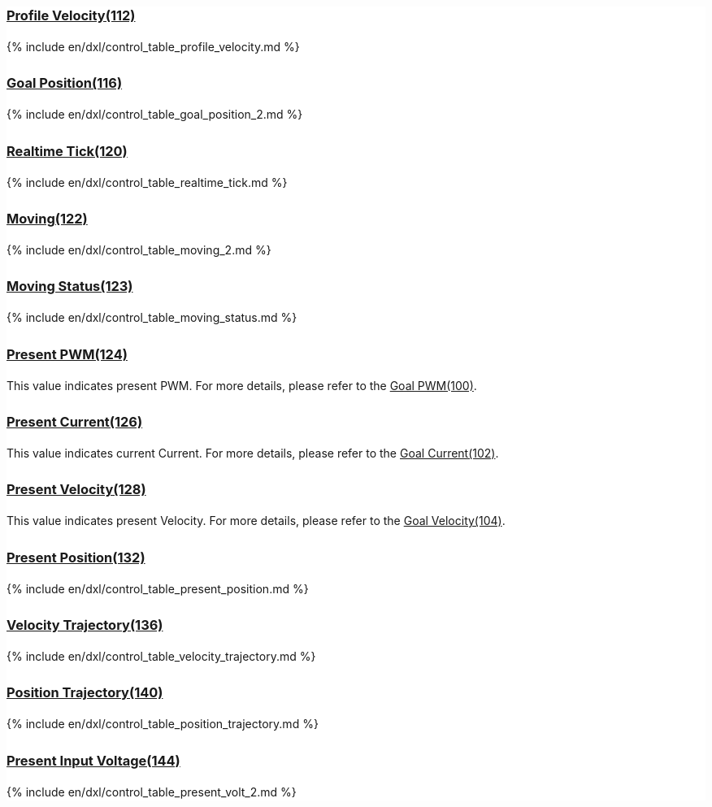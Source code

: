 ### <a name="profile-velocity"></a>**[Profile Velocity(112)](#profile-velocity112)**
{% include en/dxl/control_table_profile_velocity.md %}

### <a name="goal-position"></a>**[Goal Position(116)](#goal-position116)**
{% include en/dxl/control_table_goal_position_2.md %}

### <a name="realtime-tick"></a>**[Realtime Tick(120)](#realtime-tick120)**
{% include en/dxl/control_table_realtime_tick.md %}

### <a name="moving"></a>**[Moving(122)](#moving122)**
{% include en/dxl/control_table_moving_2.md %}

### <a name="moving-status"></a>**[Moving Status(123)](#moving-status123)**
{% include en/dxl/control_table_moving_status.md %}

### <a name="present-pwm"></a>**[Present PWM(124)](#present-pwm124)**
This value indicates present PWM. For more details, please refer to the [Goal PWM(100)](#goal-pwm).

### <a name="present-current"></a>**[Present Current(126)](#present-current126)**
This value indicates current Current. For more details, please refer to the [Goal Current(102)](#goal-current).

### <a name="present-velocity"></a>**[Present Velocity(128)](#present-velocity128)**
This value indicates present Velocity. For more details, please refer to the [Goal Velocity(104)](#goal-velocity).

### <a name="present-position"></a>**[Present Position(132)](#present-position132)**
{% include en/dxl/control_table_present_position.md %}

### <a name="velocity-trajectory"></a>**[Velocity Trajectory(136)](#velocity-trajectory136)**
{% include en/dxl/control_table_velocity_trajectory.md %}

### <a name="position-trajectory"></a>**[Position Trajectory(140)](#position-trajectory140)**
{% include en/dxl/control_table_position_trajectory.md %}

### <a name="present-input-voltage"></a>**[Present Input Voltage(144)](#present-input-voltage144)**
{% include en/dxl/control_table_present_volt_2.md %}
